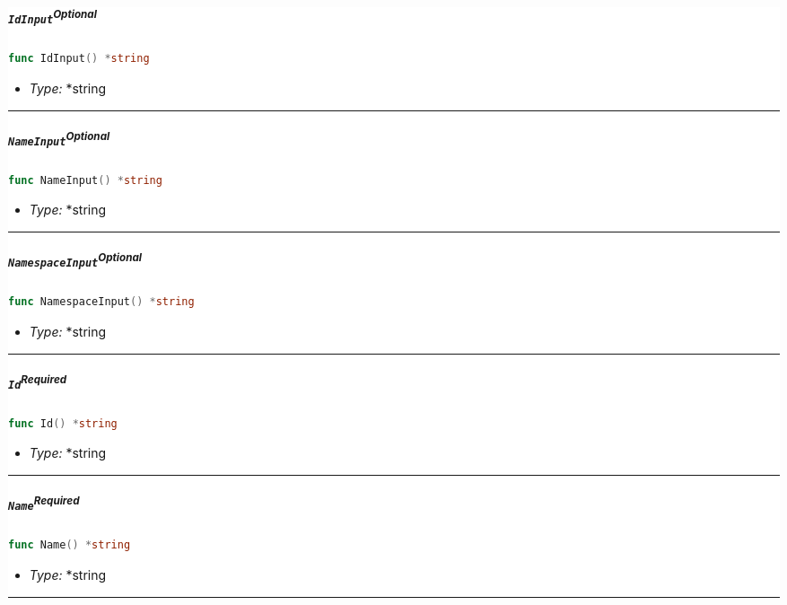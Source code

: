 ##### `IdInput`<sup>Optional</sup> <a name="IdInput" id="@cdktf/provider-vault.dataVaultIdentityOidcPublicKeys.DataVaultIdentityOidcPublicKeys.property.idInput"></a>

```go
func IdInput() *string
```

- *Type:* *string

---

##### `NameInput`<sup>Optional</sup> <a name="NameInput" id="@cdktf/provider-vault.dataVaultIdentityOidcPublicKeys.DataVaultIdentityOidcPublicKeys.property.nameInput"></a>

```go
func NameInput() *string
```

- *Type:* *string

---

##### `NamespaceInput`<sup>Optional</sup> <a name="NamespaceInput" id="@cdktf/provider-vault.dataVaultIdentityOidcPublicKeys.DataVaultIdentityOidcPublicKeys.property.namespaceInput"></a>

```go
func NamespaceInput() *string
```

- *Type:* *string

---

##### `Id`<sup>Required</sup> <a name="Id" id="@cdktf/provider-vault.dataVaultIdentityOidcPublicKeys.DataVaultIdentityOidcPublicKeys.property.id"></a>

```go
func Id() *string
```

- *Type:* *string

---

##### `Name`<sup>Required</sup> <a name="Name" id="@cdktf/provider-vault.dataVaultIdentityOidcPublicKeys.DataVaultIdentityOidcPublicKeys.property.name"></a>

```go
func Name() *string
```

- *Type:* *string

---